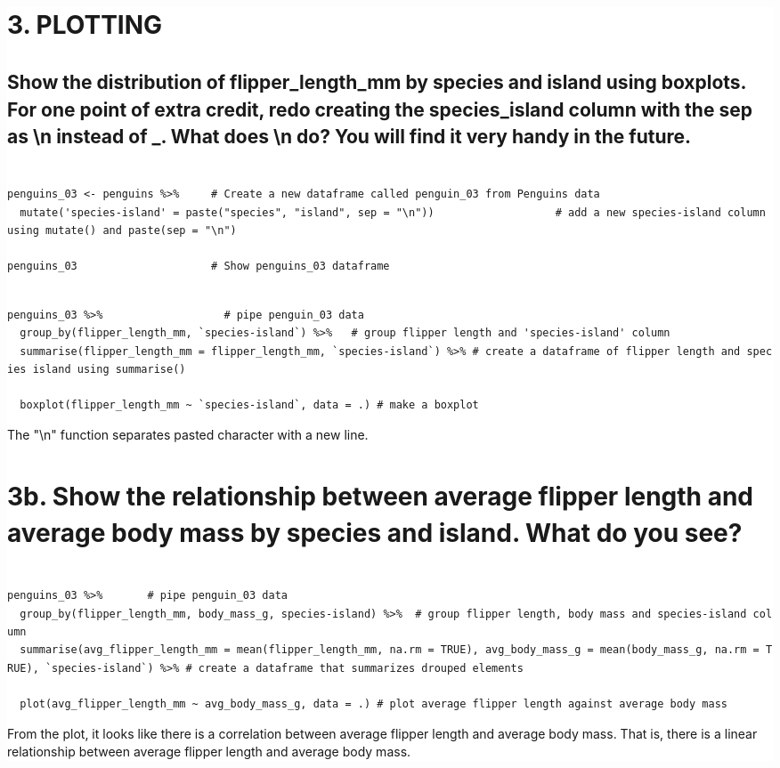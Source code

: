 # 3. PLOTTING

## **Show the distribution of flipper_length_mm by species and island using boxplots. For one point of extra credit, redo creating the species_island column with the sep as \n instead of _. What does \n do? You will find it very handy in the future.**


```{r create a new penguins dataset (penguins_03)  using mutate and paste()}

penguins_03 <- penguins %>%     # Create a new dataframe called penguin_03 from Penguins data
  mutate('species-island' = paste("species", "island", sep = "\n"))                   # add a new species-island column using mutate() and paste(sep = "\n")

penguins_03                     # Show penguins_03 dataframe

```

```{r Show the distribution of flipper_length_mm by species and island using boxplots}

penguins_03 %>%                   # pipe penguin_03 data
  group_by(flipper_length_mm, `species-island`) %>%   # group flipper length and 'species-island' column
  summarise(flipper_length_mm = flipper_length_mm, `species-island`) %>% # create a dataframe of flipper length and species island using summarise()

  boxplot(flipper_length_mm ~ `species-island`, data = .) # make a boxplot 
```
The "\n" function separates pasted character with a new line.


# 3b. Show the relationship between average flipper length and average body mass by species and island. What do you see?

```{r relationship between average flipper length and average body mass by species and island using plot}

penguins_03 %>%       # pipe penguin_03 data 
  group_by(flipper_length_mm, body_mass_g, species-island) %>%  # group flipper length, body mass and species-island column
  summarise(avg_flipper_length_mm = mean(flipper_length_mm, na.rm = TRUE), avg_body_mass_g = mean(body_mass_g, na.rm = TRUE), `species-island`) %>% # create a dataframe that summarizes drouped elements
  
  plot(avg_flipper_length_mm ~ avg_body_mass_g, data = .) # plot average flipper length against average body mass

```

From the plot, it looks like there is a correlation between average flipper length and average body mass. That is, there is a linear relationship between average flipper length and average body mass.

